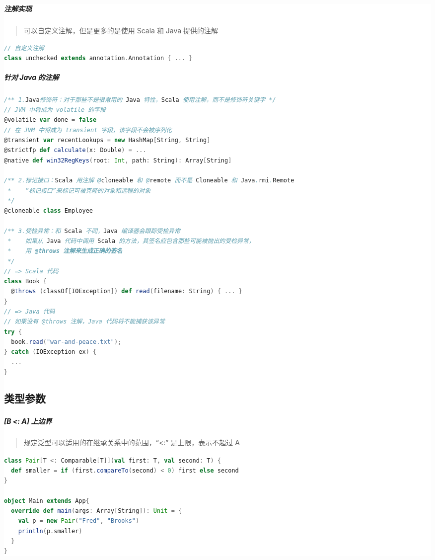 ##### 注解实现

> 可以自定义注解，但是更多的是使用 Scala 和 Java 提供的注解

```scala
// 自定义注解
class unchecked extends annotation.Annotation { ... }
```

##### 针对 Java 的注解

```scala
/** 1.Java修饰符：对于那些不是很常用的 Java 特性，Scala 使用注解，而不是修饰符关键字 */
// JVM 中将成为 volatile 的字段
@volatile var done = false
// 在 JVM 中将成为 transient 字段，该字段不会被序列化
@transient var recentLookups = new HashMap[String, String]
@strictfp def calculate(x: Double) = ...
@native def win32RegKeys(root: Int, path: String): Array[String]

/** 2.标记接口：Scala 用注解 @cloneable 和 @remote 而不是 Cloneable 和 Java.rmi.Remote 
 *    “标记接口”来标记可被克隆的对象和远程的对象
 */
@cloneable class Employee

/** 3.受检异常：和 Scala 不同，Java 编译器会跟踪受检异常
 *    如果从 Java 代码中调用 Scala 的方法，其签名应包含那些可能被抛出的受检异常，
 *    用 @throws 注解来生成正确的签名
 */
// => Scala 代码
class Book {
  @throws (classOf[IOException]) def read(filename: String) { ... }
}
// => Java 代码
// 如果没有 @throws 注解，Java 代码将不能捕获该异常
try {
  book.read("war-and-peace.txt");
} catch (IOException ex) {
  ...
}
```



## 类型参数

##### [B <: A] 上边界

> 规定泛型可以适用的在继承关系中的范围，“<:” 是上限，表示不超过 A

```scala
class Pair[T <: Comparable[T]](val first: T, val second: T) {
  def smaller = if (first.compareTo(second) < 0) first else second
}

object Main extends App{
  override def main(args: Array[String]): Unit = {
    val p = new Pair("Fred", "Brooks")
    println(p.smaller)
  }
}
```
